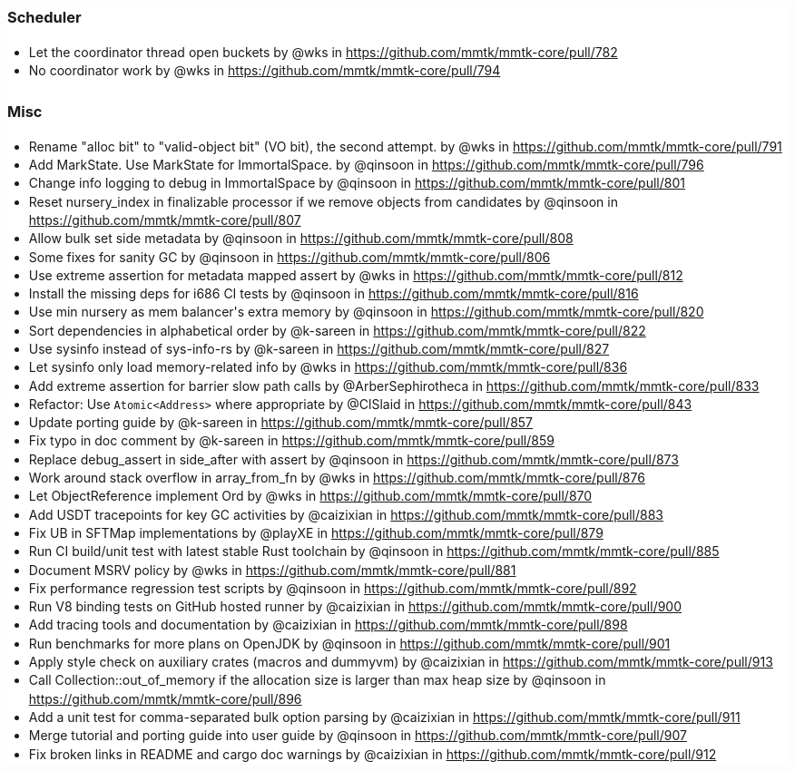 ### Scheduler
* Let the coordinator thread open buckets by @wks in https://github.com/mmtk/mmtk-core/pull/782
* No coordinator work by @wks in https://github.com/mmtk/mmtk-core/pull/794

### Misc
* Rename "alloc bit" to "valid-object bit" (VO bit), the second attempt. by @wks in https://github.com/mmtk/mmtk-core/pull/791
* Add MarkState. Use MarkState for ImmortalSpace. by @qinsoon in https://github.com/mmtk/mmtk-core/pull/796
* Change info logging to debug in ImmortalSpace by @qinsoon in https://github.com/mmtk/mmtk-core/pull/801
* Reset nursery_index in finalizable processor if we remove objects from candidates by @qinsoon in https://github.com/mmtk/mmtk-core/pull/807
* Allow bulk set side metadata by @qinsoon in https://github.com/mmtk/mmtk-core/pull/808
* Some fixes for sanity GC by @qinsoon in https://github.com/mmtk/mmtk-core/pull/806
* Use extreme assertion for metadata mapped assert by @wks in https://github.com/mmtk/mmtk-core/pull/812
* Install the missing deps for i686 CI tests by @qinsoon in https://github.com/mmtk/mmtk-core/pull/816
* Use min nursery as mem balancer's extra memory by @qinsoon in https://github.com/mmtk/mmtk-core/pull/820
* Sort dependencies in alphabetical order by @k-sareen in https://github.com/mmtk/mmtk-core/pull/822
* Use sysinfo instead of sys-info-rs by @k-sareen in https://github.com/mmtk/mmtk-core/pull/827
* Let sysinfo only load memory-related info by @wks in https://github.com/mmtk/mmtk-core/pull/836
* Add extreme assertion for barrier slow path calls by @ArberSephirotheca in https://github.com/mmtk/mmtk-core/pull/833
* Refactor: Use `Atomic<Address>` where appropriate by @ClSlaid in https://github.com/mmtk/mmtk-core/pull/843
* Update porting guide by @k-sareen in https://github.com/mmtk/mmtk-core/pull/857
* Fix typo in doc comment by @k-sareen in https://github.com/mmtk/mmtk-core/pull/859
* Replace debug_assert in side_after with assert by @qinsoon in https://github.com/mmtk/mmtk-core/pull/873
* Work around stack overflow in array_from_fn by @wks in https://github.com/mmtk/mmtk-core/pull/876
* Let ObjectReference implement Ord by @wks in https://github.com/mmtk/mmtk-core/pull/870
* Add USDT tracepoints for key GC activities by @caizixian in https://github.com/mmtk/mmtk-core/pull/883
* Fix UB in SFTMap implementations by @playXE in https://github.com/mmtk/mmtk-core/pull/879
* Run CI build/unit test with latest stable Rust toolchain by @qinsoon in https://github.com/mmtk/mmtk-core/pull/885
* Document MSRV policy by @wks in https://github.com/mmtk/mmtk-core/pull/881
* Fix performance regression test scripts by @qinsoon in https://github.com/mmtk/mmtk-core/pull/892
* Run V8 binding tests on GitHub hosted runner by @caizixian in https://github.com/mmtk/mmtk-core/pull/900
* Add tracing tools and documentation by @caizixian in https://github.com/mmtk/mmtk-core/pull/898
* Run benchmarks for more plans on OpenJDK by @qinsoon in https://github.com/mmtk/mmtk-core/pull/901
* Apply style check on auxiliary crates (macros and dummyvm) by @caizixian in https://github.com/mmtk/mmtk-core/pull/913
* Call Collection::out_of_memory if the allocation size is larger than max heap size by @qinsoon in https://github.com/mmtk/mmtk-core/pull/896
* Add a unit test for comma-separated bulk option parsing by @caizixian in https://github.com/mmtk/mmtk-core/pull/911
* Merge tutorial and porting guide into user guide by @qinsoon in https://github.com/mmtk/mmtk-core/pull/907
* Fix broken links in README and cargo doc warnings by @caizixian in https://github.com/mmtk/mmtk-core/pull/912
